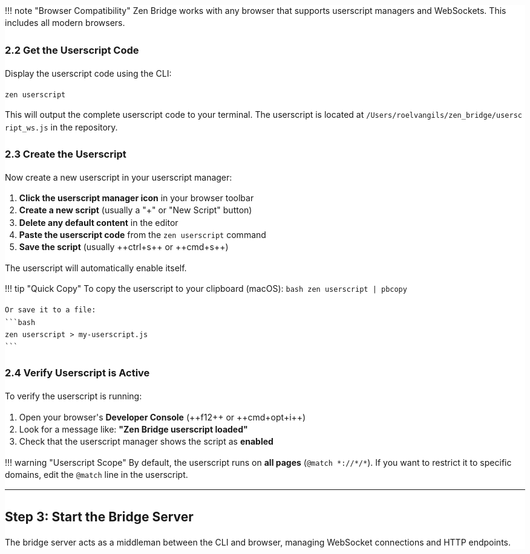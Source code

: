 !!! note "Browser Compatibility"
    Zen Bridge works with any browser that supports userscript managers and WebSockets. This includes all modern browsers.

### 2.2 Get the Userscript Code

Display the userscript code using the CLI:

```bash
zen userscript
```

This will output the complete userscript code to your terminal. The userscript is located at `/Users/roelvangils/zen_bridge/userscript_ws.js` in the repository.

### 2.3 Create the Userscript

Now create a new userscript in your userscript manager:

1. **Click the userscript manager icon** in your browser toolbar
2. **Create a new script** (usually a "+" or "New Script" button)
3. **Delete any default content** in the editor
4. **Paste the userscript code** from the `zen userscript` command
5. **Save the script** (usually ++ctrl+s++ or ++cmd+s++)

The userscript will automatically enable itself.

!!! tip "Quick Copy"
    To copy the userscript to your clipboard (macOS):
    ```bash
    zen userscript | pbcopy
    ```

    Or save it to a file:
    ```bash
    zen userscript > my-userscript.js
    ```

### 2.4 Verify Userscript is Active

To verify the userscript is running:

1. Open your browser's **Developer Console** (++f12++ or ++cmd+opt+i++)
2. Look for a message like: **"Zen Bridge userscript loaded"**
3. Check that the userscript manager shows the script as **enabled**

!!! warning "Userscript Scope"
    By default, the userscript runs on **all pages** (`@match *://*/*`). If you want to restrict it to specific domains, edit the `@match` line in the userscript.

---

## Step 3: Start the Bridge Server

The bridge server acts as a middleman between the CLI and browser, managing WebSocket connections and HTTP endpoints.
